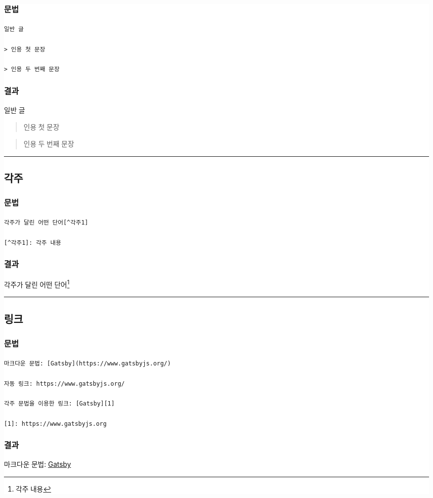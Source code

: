 ### 문법
```
일반 글

> 인용 첫 문장

> 인용 두 번째 문장
```

### 결과

일반 글

> 인용 첫 문장

> 인용 두 번째 문장

---

## 각주

### 문법

```
각주가 달린 어떤 단어[^각주1]

[^각주1]: 각주 내용
```

### 결과

각주가 달린 어떤 단어[^각주1]

[^각주1]: 각주 내용

---

## 링크

### 문법
```
마크다운 문법: [Gatsby](https://www.gatsbyjs.org/)

자동 링크: https://www.gatsbyjs.org/

각주 문법을 이용한 링크: [Gatsby][1]

[1]: https://www.gatsbyjs.org
```

### 결과

마크다운 문법: [Gatsby](https://www.gatsbyjs.org/)
